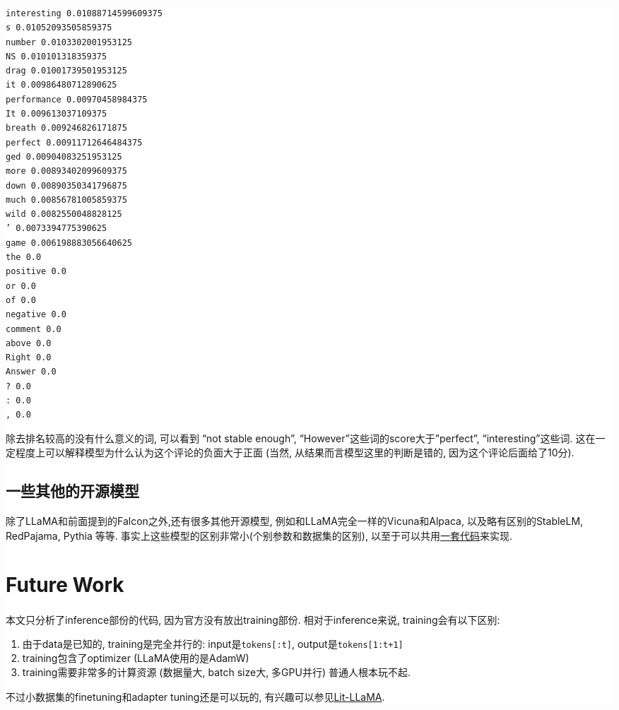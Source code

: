 ```
interesting 0.01088714599609375
s 0.01052093505859375
number 0.0103302001953125
NS 0.010101318359375
drag 0.01001739501953125
it 0.00986480712890625
performance 0.00970458984375
It 0.009613037109375
breath 0.009246826171875
perfect 0.00911712646484375
ged 0.00904083251953125
more 0.00893402099609375
down 0.00890350341796875
much 0.00856781005859375
wild 0.0082550048828125
’ 0.0073394775390625
game 0.006198883056640625
the 0.0
positive 0.0
or 0.0
of 0.0
negative 0.0
comment 0.0
above 0.0
Right 0.0
Answer 0.0
? 0.0
: 0.0
, 0.0
```

除去排名较高的没有什么意义的词, 可以看到 “not stable enough”, “However”这些词的score大于”perfect”, “interesting”这些词. 这在一定程度上可以解释模型为什么认为这个评论的负面大于正面 (当然, 从结果而言模型这里的判断是错的, 因为这个评论后面给了10分).

## 一些其他的开源模型

除了LLaMA和前面提到的Falcon之外,还有很多其他开源模型, 例如和LLaMA完全一样的Vicuna和Alpaca, 以及略有区别的StableLM, RedPajama, Pythia 等等. 事实上这些模型的区别非常小(个别参数和数据集的区别), 以至于可以共用[一套代码](https://github.com/Lightning-AI/lit-parrot)来实现.

# Future Work

本文只分析了inference部份的代码, 因为官方没有放出training部份. 相对于inference来说, training会有以下区别:

1. 由于data是已知的, training是完全并行的: input是`tokens[:t]`, output是`tokens[1:t+1]`
2. training包含了optimizer (LLaMA使用的是AdamW)
3. training需要非常多的计算资源 (数据量大, batch size大, 多GPU并行) 普通人根本玩不起.

不过小数据集的finetuning和adapter tuning还是可以玩的, 有兴趣可以参见[Lit-LLaMA](https://github.com/Lightning-AI/lit-llama).